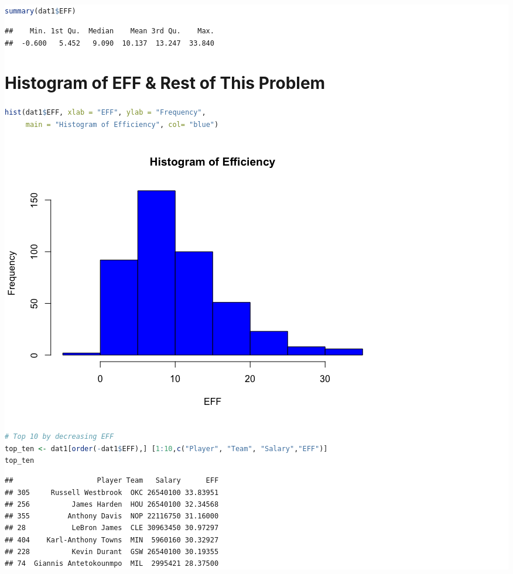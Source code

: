 ``` r
summary(dat1$EFF)
```

    ##    Min. 1st Qu.  Median    Mean 3rd Qu.    Max. 
    ##  -0.600   5.452   9.090  10.137  13.247  33.840

Histogram of EFF & Rest of This Problem
=======================================

``` r
hist(dat1$EFF, xlab = "EFF", ylab = "Frequency", 
     main = "Histogram of Efficiency", col= "blue")
```

![](hw02-Robby_Grewal_files/figure-markdown_github-ascii_identifiers/unnamed-chunk-8-1.png)

``` r
# Top 10 by decreasing EFF
top_ten <- dat1[order(-dat1$EFF),] [1:10,c("Player", "Team", "Salary","EFF")]
top_ten
```

    ##                    Player Team   Salary      EFF
    ## 305     Russell Westbrook  OKC 26540100 33.83951
    ## 256          James Harden  HOU 26540100 32.34568
    ## 355         Anthony Davis  NOP 22116750 31.16000
    ## 28           LeBron James  CLE 30963450 30.97297
    ## 404    Karl-Anthony Towns  MIN  5960160 30.32927
    ## 228          Kevin Durant  GSW 26540100 30.19355
    ## 74  Giannis Antetokounmpo  MIL  2995421 28.37500